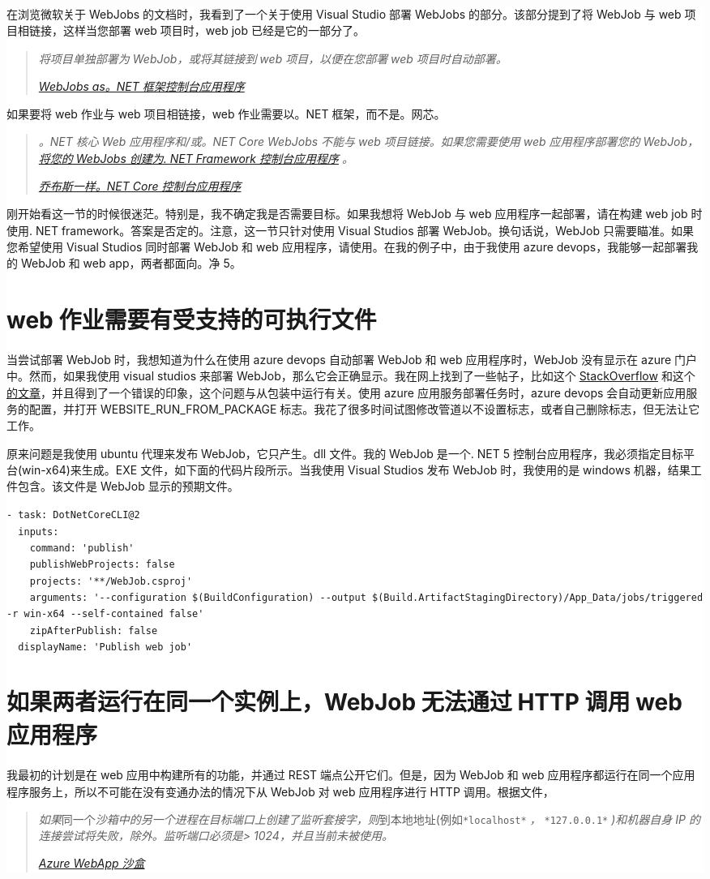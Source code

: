 在浏览微软关于 WebJobs 的文档时，我看到了一个关于使用 Visual Studio 部署 WebJobs 的部分。该部分提到了将 WebJob 与 web 项目相链接，这样当您部署 web 项目时，web job 已经是它的一部分了。

> *将项目单独部署为 WebJob，或将其链接到 web 项目，以便在您部署 web 项目时自动部署。*
> 
> [*WebJobs as。NET 框架控制台应用程序*](https://docs.microsoft.com/en-us/azure/app-service/webjobs-dotnet-deploy-vs#webjobs-as-net-framework-console-apps)

如果要将 web 作业与 web 项目相链接，web 作业需要以。NET 框架，而不是。网芯。

> *。NET 核心 Web 应用程序和/或。NET Core WebJobs 不能与 web 项目链接。如果您需要使用 web 应用程序部署您的 WebJob，* [*将您的 WebJobs 创建为. NET Framework 控制台应用程序*](https://docs.microsoft.com/en-us/azure/app-service/webjobs-dotnet-deploy-vs#webjobs-as-net-framework-console-apps) *。*
> 
> [*乔布斯一样。NET Core 控制台应用程序*](https://docs.microsoft.com/en-us/azure/app-service/webjobs-dotnet-deploy-vs#webjobs-as-net-framework-console-apps)

刚开始看这一节的时候很迷茫。特别是，我不确定我是否需要目标。如果我想将 WebJob 与 web 应用程序一起部署，请在构建 web job 时使用. NET framework。答案是否定的。注意，这一节只针对使用 Visual Studios 部署 WebJob。换句话说，WebJob 只需要瞄准。如果您希望使用 Visual Studios 同时部署 WebJob 和 web 应用程序，请使用。在我的例子中，由于我使用 azure devops，我能够一起部署我的 WebJob 和 web app，两者都面向。净 5。

# web 作业需要有受支持的可执行文件

当尝试部署 WebJob 时，我想知道为什么在使用 azure devops 自动部署 WebJob 和 web 应用程序时，WebJob 没有显示在 azure 门户中。然而，如果我使用 visual studios 来部署 WebJob，那么它会正确显示。我在网上找到了一些帖子，比如这个 [StackOverflow](https://stackoverflow.com/questions/58282701/webjob-gets-deployed-from-azure-devops-pipeline-but-doesnt-show-up-under-webapp) 和这个[的文章](https://docs.microsoft.com/en-us/answers/questions/2147/fix-for-webjob-cannot-be-added-from-portal-if-depl.html)，并且得到了一个错误的印象，这个问题与从包装中运行有关。使用 azure 应用服务部署任务时，azure devops 会自动更新应用服务的配置，并打开 WEBSITE_RUN_FROM_PACKAGE 标志。我花了很多时间试图修改管道以不设置标志，或者自己删除标志，但无法让它工作。

原来问题是我使用 ubuntu 代理来发布 WebJob，它只产生。dll 文件。我的 WebJob 是一个. NET 5 控制台应用程序，我必须指定目标平台(win-x64)来生成。EXE 文件，如下面的代码片段所示。当我使用 Visual Studios 发布 WebJob 时，我使用的是 windows 机器，结果工件包含。该文件是 WebJob 显示的预期文件。

```
- task: DotNetCoreCLI@2
  inputs:
    command: 'publish'
    publishWebProjects: false
    projects: '**/WebJob.csproj'
    arguments: '--configuration $(BuildConfiguration) --output $(Build.ArtifactStagingDirectory)/App_Data/jobs/triggered -r win-x64 --self-contained false'
    zipAfterPublish: false
  displayName: 'Publish web job'
```

# 如果两者运行在同一个实例上，WebJob 无法通过 HTTP 调用 web 应用程序

我最初的计划是在 web 应用中构建所有的功能，并通过 REST 端点公开它们。但是，因为 WebJob 和 web 应用程序都运行在同一个应用程序服务上，所以不可能在没有变通办法的情况下从 WebJob 对 web 应用程序进行 HTTP 调用。根据文件，

> *如果*同一个*沙箱中的另一个进程在目标端口上创建了监听套接字，则*到本地地址(例如`*localhost*` *，* `*127.0.0.1*` *)和机器自身 IP 的连接尝试将失败，*除外*。监听端口必须是> 1024，并且当前未被使用。*
> 
> [*Azure WebApp 沙盒*](https://github.com/projectkudu/kudu/wiki/Azure-Web-App-sandbox#local-address-requests)
